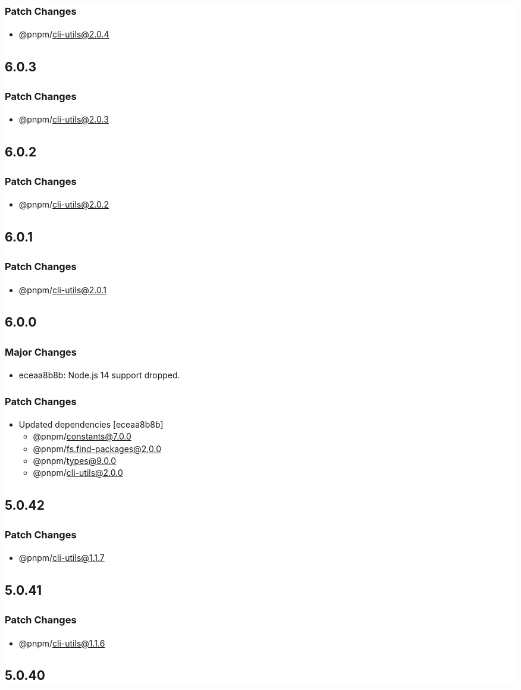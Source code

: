 ### Patch Changes

- @pnpm/cli-utils@2.0.4

## 6.0.3

### Patch Changes

- @pnpm/cli-utils@2.0.3

## 6.0.2

### Patch Changes

- @pnpm/cli-utils@2.0.2

## 6.0.1

### Patch Changes

- @pnpm/cli-utils@2.0.1

## 6.0.0

### Major Changes

- eceaa8b8b: Node.js 14 support dropped.

### Patch Changes

- Updated dependencies [eceaa8b8b]
  - @pnpm/constants@7.0.0
  - @pnpm/fs.find-packages@2.0.0
  - @pnpm/types@9.0.0
  - @pnpm/cli-utils@2.0.0

## 5.0.42

### Patch Changes

- @pnpm/cli-utils@1.1.7

## 5.0.41

### Patch Changes

- @pnpm/cli-utils@1.1.6

## 5.0.40
